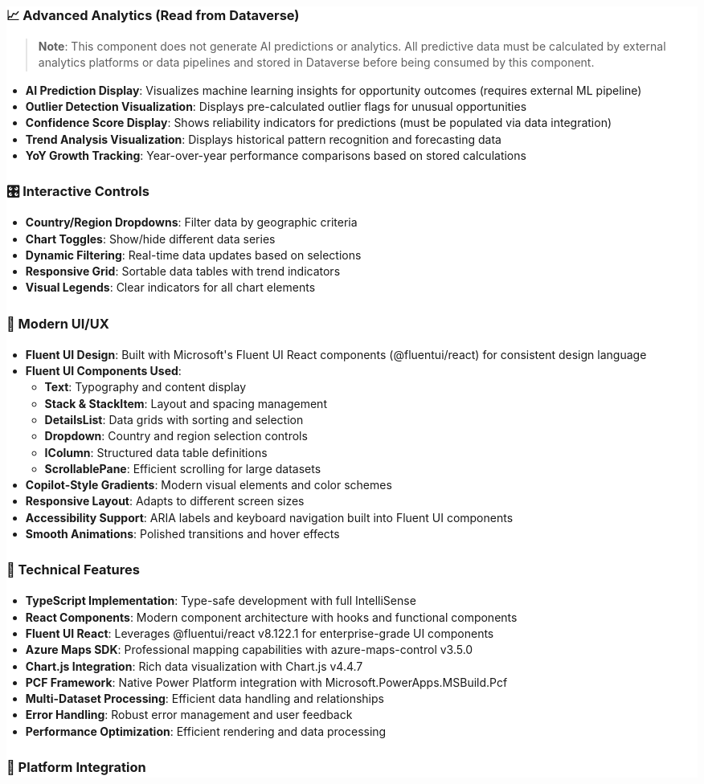 ### 📈 Advanced Analytics (Read from Dataverse)

> **Note**: This component does not generate AI predictions or analytics. All predictive data must be calculated by external analytics platforms or data pipelines and stored in Dataverse before being consumed by this component.

- **AI Prediction Display**: Visualizes machine learning insights for opportunity outcomes (requires external ML pipeline)
- **Outlier Detection Visualization**: Displays pre-calculated outlier flags for unusual opportunities
- **Confidence Score Display**: Shows reliability indicators for predictions (must be populated via data integration)
- **Trend Analysis Visualization**: Displays historical pattern recognition and forecasting data
- **YoY Growth Tracking**: Year-over-year performance comparisons based on stored calculations

### 🎛️ Interactive Controls

- **Country/Region Dropdowns**: Filter data by geographic criteria
- **Chart Toggles**: Show/hide different data series
- **Dynamic Filtering**: Real-time data updates based on selections
- **Responsive Grid**: Sortable data tables with trend indicators
- **Visual Legends**: Clear indicators for all chart elements

### 🎨 Modern UI/UX

- **Fluent UI Design**: Built with Microsoft's Fluent UI React components (@fluentui/react) for consistent design language
- **Fluent UI Components Used**:
  - **Text**: Typography and content display
  - **Stack & StackItem**: Layout and spacing management
  - **DetailsList**: Data grids with sorting and selection
  - **Dropdown**: Country and region selection controls
  - **IColumn**: Structured data table definitions
  - **ScrollablePane**: Efficient scrolling for large datasets
- **Copilot-Style Gradients**: Modern visual elements and color schemes
- **Responsive Layout**: Adapts to different screen sizes
- **Accessibility Support**: ARIA labels and keyboard navigation built into Fluent UI components
- **Smooth Animations**: Polished transitions and hover effects

### 🔧 Technical Features

- **TypeScript Implementation**: Type-safe development with full IntelliSense
- **React Components**: Modern component architecture with hooks and functional components
- **Fluent UI React**: Leverages @fluentui/react v8.122.1 for enterprise-grade UI components
- **Azure Maps SDK**: Professional mapping capabilities with azure-maps-control v3.5.0
- **Chart.js Integration**: Rich data visualization with Chart.js v4.4.7
- **PCF Framework**: Native Power Platform integration with Microsoft.PowerApps.MSBuild.Pcf
- **Multi-Dataset Processing**: Efficient data handling and relationships
- **Error Handling**: Robust error management and user feedback
- **Performance Optimization**: Efficient rendering and data processing

### 📱 Platform Integration

